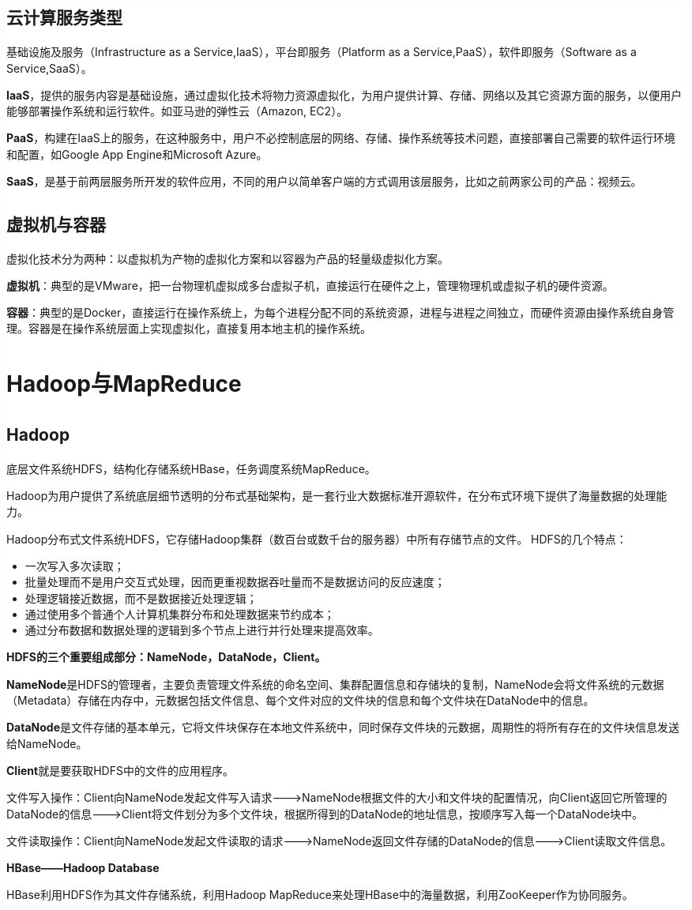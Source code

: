 ## **云计算服务类型**

基础设施及服务（Infrastructure as a Service,IaaS），平台即服务（Platform as a Service,PaaS），软件即服务（Software as a Service,SaaS）。

**IaaS**，提供的服务内容是基础设施，通过虚拟化技术将物力资源虚拟化，为用户提供计算、存储、网络以及其它资源方面的服务，以便用户能够部署操作系统和运行软件。如亚马逊的弹性云（Amazon, EC2）。

**PaaS**，构建在IaaS上的服务，在这种服务中，用户不必控制底层的网络、存储、操作系统等技术问题，直接部署自己需要的软件运行环境和配置，如Google App Engine和Microsoft Azure。

**SaaS**，是基于前两层服务所开发的软件应用，不同的用户以简单客户端的方式调用该层服务，比如之前两家公司的产品：视频云。

## **虚拟机与容器**

虚拟化技术分为两种：以虚拟机为产物的虚拟化方案和以容器为产品的轻量级虚拟化方案。

**虚拟机**：典型的是VMware，把一台物理机虚拟成多台虚拟子机，直接运行在硬件之上，管理物理机或虚拟子机的硬件资源。

**容器**：典型的是Docker，直接运行在操作系统上，为每个进程分配不同的系统资源，进程与进程之间独立，而硬件资源由操作系统自身管理。容器是在操作系统层面上实现虚拟化，直接复用本地主机的操作系统。

# **Hadoop与MapReduce**

## **Hadoop**

底层文件系统HDFS，结构化存储系统HBase，任务调度系统MapReduce。

Hadoop为用户提供了系统底层细节透明的分布式基础架构，是一套行业大数据标准开源软件，在分布式环境下提供了海量数据的处理能力。

Hadoop分布式文件系统HDFS，它存储Hadoop集群（数百台或数千台的服务器）中所有存储节点的文件。
HDFS的几个特点：

* 一次写入多次读取；
* 批量处理而不是用户交互式处理，因而更重视数据吞吐量而不是数据访问的反应速度；
* 处理逻辑接近数据，而不是数据接近处理逻辑；
* 通过使用多个普通个人计算机集群分布和处理数据来节约成本；
* 通过分布数据和数据处理的逻辑到多个节点上进行并行处理来提高效率。

**HDFS的三个重要组成部分：NameNode，DataNode，Client。**

**NameNode**是HDFS的管理者，主要负责管理文件系统的命名空间、集群配置信息和存储块的复制，NameNode会将文件系统的元数据（Metadata）存储在内存中，元数据包括文件信息、每个文件对应的文件块的信息和每个文件块在DataNode中的信息。

**DataNode**是文件存储的基本单元，它将文件块保存在本地文件系统中，同时保存文件块的元数据，周期性的将所有存在的文件块信息发送给NameNode。

**Client**就是要获取HDFS中的文件的应用程序。

文件写入操作：Client向NameNode发起文件写入请求--->NameNode根据文件的大小和文件块的配置情况，向Client返回它所管理的DataNode的信息--->Client将文件划分为多个文件块，根据所得到的DataNode的地址信息，按顺序写入每一个DataNode块中。

文件读取操作：Client向NameNode发起文件读取的请求--->NameNode返回文件存储的DataNode的信息--->Client读取文件信息。

**HBase——Hadoop Database**

HBase利用HDFS作为其文件存储系统，利用Hadoop MapReduce来处理HBase中的海量数据，利用ZooKeeper作为协同服务。
